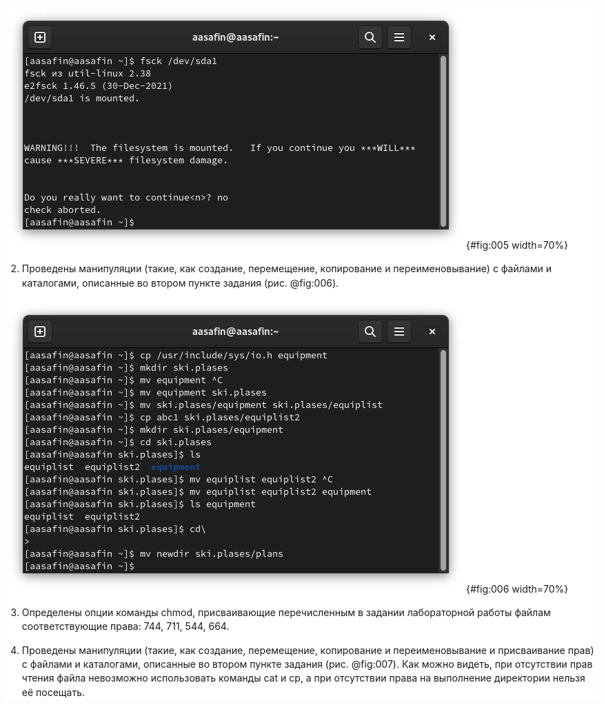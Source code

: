 ![Пример использования fsck](image/005.png){#fig:005 width=70%}

2. Проведены манипуляции (такие, как создание, перемещение, копирование и переименовывание) с файлами и каталогами, описанные во втором пункте задания (рис. @fig:006).

![Манипуляции, описанные во втором пункте задания](image/006.png){#fig:006 width=70%}

3. Определены опции команды chmod, присваивающие перечисленным в задании лабораторной работы файлам соответствующие права: 744, 711, 544, 664.

4. Проведены манипуляции (такие, как создание, перемещение, копирование и переименовывание и присваивание прав) с файлами и каталогами, описанные во втором пункте задания (рис. @fig:007). Как можно видеть, при отсутствии прав чтения файла невозможно использовать команды cat и cp, а при отсутствии права на выполнение директории нельзя её посещать.
